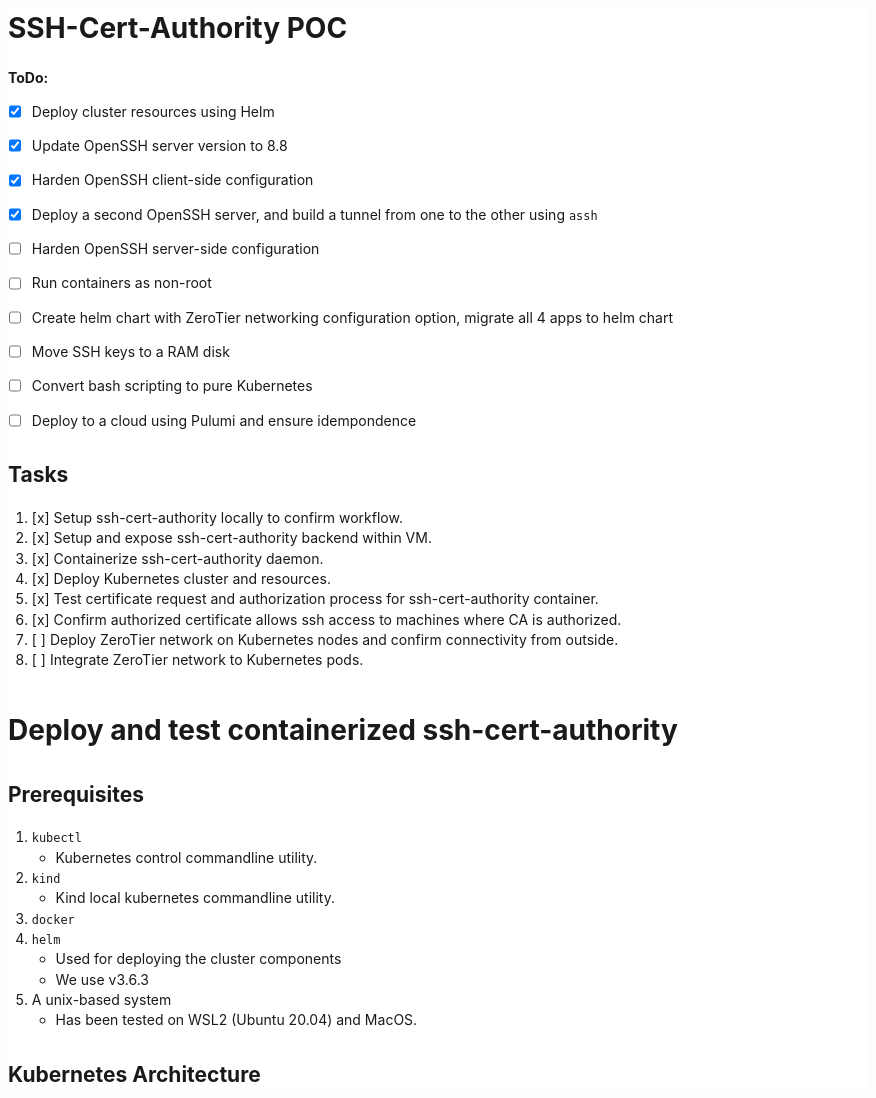 # SSH-Cert-Authority POC

**ToDo:**

- [x] Deploy cluster resources using Helm
- [x] Update OpenSSH server version to 8.8
- [x] Harden OpenSSH client-side configuration
- [x] Deploy a second OpenSSH server, and build a tunnel from one to the other using `assh`
- [ ] Harden OpenSSH server-side configuration
- [ ] Run containers as non-root
- [ ] Create helm chart with ZeroTier networking configuration option, migrate all 4 apps to helm chart
- [ ] Move SSH keys to a RAM disk
- [ ] Convert bash scripting to pure Kubernetes
- [ ] Deploy to a cloud using Pulumi and ensure idempondence 


## Tasks

1.	[x] Setup ssh-cert-authority locally to confirm workflow.
2.	[x] Setup and expose ssh-cert-authority backend within VM.
3.	[x] Containerize ssh-cert-authority daemon.
4.	[x] Deploy Kubernetes cluster and resources.
5.	[x] Test certificate request and authorization process for ssh-cert-authority container.
6.	[x] Confirm authorized certificate allows ssh access to machines where CA is authorized.
7.	[ ] Deploy ZeroTier network on Kubernetes nodes and confirm connectivity from outside.
8.	[ ] Integrate ZeroTier network to Kubernetes pods.


# Deploy and test containerized ssh-cert-authority

## Prerequisites
1. `kubectl`
     - Kubernetes control commandline utility.
3. `kind`
     - Kind local kubernetes commandline utility.
4. `docker`
5. `helm`
     - Used for deploying the cluster components
     - We use v3.6.3
6. A unix-based system
      - Has been tested on WSL2 (Ubuntu 20.04) and MacOS.

## Kubernetes Architecture